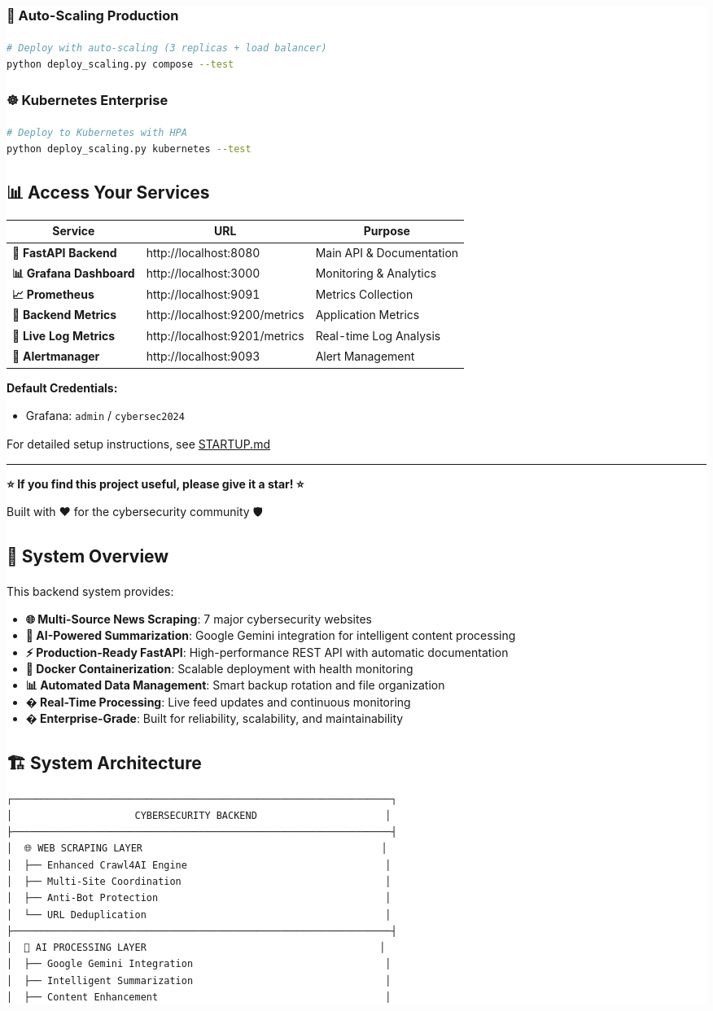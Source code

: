 ### **🚀 Auto-Scaling Production**
```bash
# Deploy with auto-scaling (3 replicas + load balancer)
python deploy_scaling.py compose --test
```

### **☸️ Kubernetes Enterprise**
```bash
# Deploy to Kubernetes with HPA
python deploy_scaling.py kubernetes --test
```

## 📊 **Access Your Services**

| Service | URL | Purpose |
|---------|-----|---------|
| **🔹 FastAPI Backend** | http://localhost:8080 | Main API & Documentation |
| **📊 Grafana Dashboard** | http://localhost:3000 | Monitoring & Analytics |
| **📈 Prometheus** | http://localhost:9091 | Metrics Collection |
| **🔧 Backend Metrics** | http://localhost:9200/metrics | Application Metrics |
| **📝 Live Log Metrics** | http://localhost:9201/metrics | Real-time Log Analysis |
| **🚨 Alertmanager** | http://localhost:9093 | Alert Management |

**Default Credentials:**
- Grafana: `admin` / `cybersec2024`

For detailed setup instructions, see [STARTUP.md](STARTUP.md)

---

**⭐ If you find this project useful, please give it a star! ⭐**

Built with ❤️ for the cybersecurity community 🛡️

## 🚀 System Overview

This backend system provides:
- **🌐 Multi-Source News Scraping**: 7 major cybersecurity websites
- **🤖 AI-Powered Summarization**: Google Gemini integration for intelligent content processing
- **⚡ Production-Ready FastAPI**: High-performance REST API with automatic documentation
- **🐳 Docker Containerization**: Scalable deployment with health monitoring
- **📊 Automated Data Management**: Smart backup rotation and file organization
- **� Real-Time Processing**: Live feed updates and continuous monitoring
- **�️ Enterprise-Grade**: Built for reliability, scalability, and maintainability

## 🏗️ System Architecture

```
┌─────────────────────────────────────────────────────────────────┐
│                     CYBERSECURITY BACKEND                      │
├─────────────────────────────────────────────────────────────────┤
│  🌐 WEB SCRAPING LAYER                                         │
│  ├── Enhanced Crawl4AI Engine                                  │
│  ├── Multi-Site Coordination                                   │
│  ├── Anti-Bot Protection                                       │
│  └── URL Deduplication                                         │
├─────────────────────────────────────────────────────────────────┤
│  🤖 AI PROCESSING LAYER                                        │
│  ├── Google Gemini Integration                                 │
│  ├── Intelligent Summarization                                 │
│  ├── Content Enhancement                                       │
```